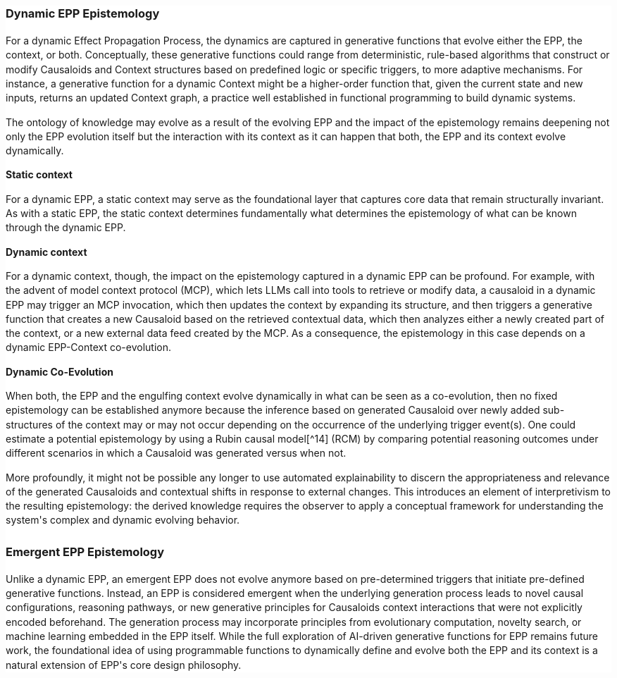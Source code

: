 ### Dynamic EPP Epistemology

For a dynamic Effect Propagation Process, the dynamics are captured in generative functions that evolve either the EPP, the context, or both. Conceptually, these generative functions could range from deterministic, rule-based algorithms that construct or modify Causaloids and Context structures based on predefined logic or specific triggers, to more adaptive mechanisms. For instance, a generative function for a dynamic Context might be a higher-order function that, given the current state and new inputs, returns an updated Context graph, a practice well established in functional programming to build dynamic systems.

The ontology of knowledge may evolve as a result of the evolving EPP and the impact of the epistemology remains deepening not only the EPP evolution itself but the interaction with its context as it can happen that both, the EPP and its context evolve dynamically.

**Static context**

For a dynamic EPP, a static context may serve as the foundational layer that captures core data that remain structurally invariant. As with a static EPP, the static context determines fundamentally what determines the epistemology of what can be known through the dynamic EPP.

**Dynamic context**

For a dynamic context, though, the impact on the epistemology captured in a dynamic EPP can be profound. For example, with the advent of model context protocol (MCP), which lets LLMs call into tools to retrieve or modify data, a causaloid in a dynamic EPP may trigger an MCP invocation, which then updates the context by expanding its structure, and then triggers a generative function that creates a new Causaloid based on the retrieved contextual data, which then analyzes either a newly created part of the context, or a new external data feed created by the MCP. As a consequence, the epistemology in this case depends on a dynamic EPP-Context co-evolution.

**Dynamic Co-Evolution**

When both, the EPP and the engulfing context evolve dynamically in what can be seen as a co-evolution, then no fixed epistemology can be established anymore because the inference based on generated Causaloid over newly added sub-structures of the context may or may not occur depending on the occurrence of the underlying trigger event(s). One could estimate a potential epistemology by using a Rubin causal model[^14] (RCM) by comparing potential reasoning outcomes under different scenarios in which a Causaloid was generated versus when not.

More profoundly, it might not be possible any longer to use automated explainability to discern the appropriateness and relevance of the generated Causaloids and contextual shifts in response to external changes. This introduces an element of interpretivism to the resulting epistemology: the derived knowledge requires the observer to apply a conceptual framework for understanding the system's complex and dynamic evolving behavior.

### Emergent EPP Epistemology

Unlike a dynamic EPP, an emergent EPP does not evolve anymore based on pre-determined triggers that initiate pre-defined generative functions. Instead, an EPP is considered emergent when the underlying generation process leads to novel causal configurations, reasoning pathways, or new generative principles for Causaloids context interactions that were not explicitly encoded beforehand.
The generation process may incorporate principles from evolutionary computation, novelty search, or machine learning embedded in the EPP itself. While the full exploration of AI-driven generative functions for EPP remains future work, the foundational idea of using programmable functions to dynamically define and evolve both the EPP and its context is a natural extension of EPP's core design philosophy.


[^1]: Pearl, J., 2009. Causality. Cambridge University Press.
[^7]: Hardy, Lucien. "Probability theories with dynamic causal structure: a new framework for quantum gravity." arXiv preprint gr-qc/0509120 (2005).\
[^15]: Paul Dagum; Adam Galper; Eric Horvitz (1992). "Dynamic Network Models for Forecasting". Proceedings of the Eighth Conference on Uncertainty in Artificial Intelligence. AUAI Press: 41–48.